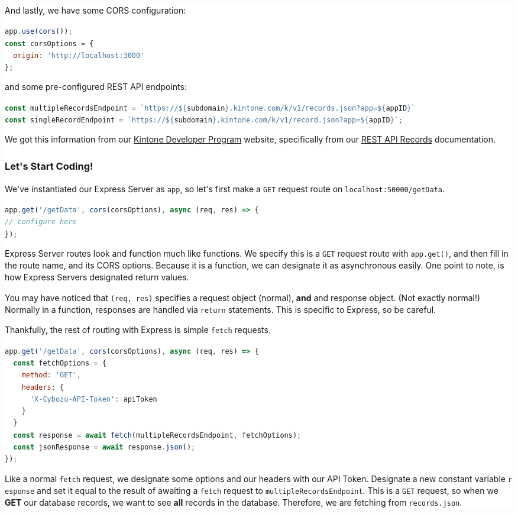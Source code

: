 And lastly, we have some CORS configuration:

```javascript
app.use(cors());
const corsOptions = {
  origin: 'http://localhost:3000'
};
```

and some pre-configured REST API endpoints:

```javascript
const multipleRecordsEndpoint = `https://${subdomain}.kintone.com/k/v1/records.json?app=${appID}`
const singleRecordEndpoint = `https://${subdomain}.kintone.com/k/v1/record.json?app=${appID}`;
```

We got this information from our [Kintone Developer Program](https://kintone.dev/en/) website, specifically from our [REST API Records](https://kintone.dev/en/docs/kintone/rest-api/records/) documentation.

### Let's Start Coding!

We've instantiated our Express Server as `app`, so let's first make a `GET` request route on `localhost:50000/getData`.

```javascript
app.get('/getData', cors(corsOptions), async (req, res) => {
// configure here
});
```

Express Server routes look and function much like functions. We specify this is a `GET` request route with `app.get()`, and then fill in the route name, and its CORS options. Because it is a function, we can designate it as asynchronous easily. One point to note, is how Express Servers designated return values.

You may have noticed that `(req, res)` specifies a request object (normal), **and** and response object. (Not exactly normal!) Normally in a function, responses are handled via `return` statements. This is specific to Express, so be careful.

Thankfully, the rest of routing with Express is simple `fetch` requests.

```javascript
app.get('/getData', cors(corsOptions), async (req, res) => {
  const fetchOptions = {
    method: 'GET',
    headers: {
      'X-Cybozu-API-Token': apiToken
    }
  }
  const response = await fetch(multipleRecordsEndpoint, fetchOptions);
  const jsonResponse = await response.json();
});
```

Like a normal `fetch` request, we designate some options and our headers with our API Token.
Designate a new constant variable `response` and set it equal to the result of awaiting a `fetch` request to `multipleRecordsEndpoint`. This is a `GET` request, so when we **GET** our database records, we want to see **all** records in the database. Therefore, we are fetching from `records.json`.
